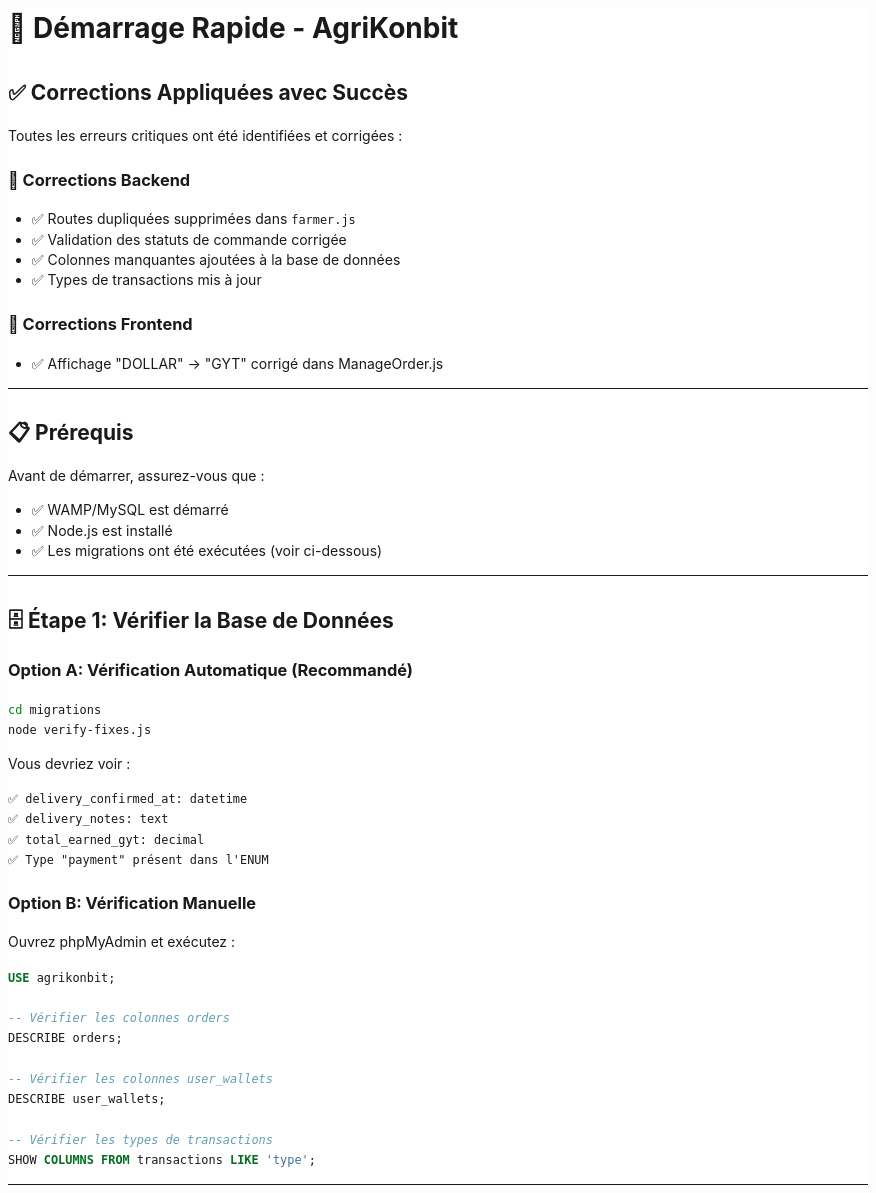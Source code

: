 # 🚀 Démarrage Rapide - AgriKonbit

## ✅ Corrections Appliquées avec Succès

Toutes les erreurs critiques ont été identifiées et corrigées :

### 🔧 Corrections Backend
- ✅ Routes dupliquées supprimées dans `farmer.js`
- ✅ Validation des statuts de commande corrigée
- ✅ Colonnes manquantes ajoutées à la base de données
- ✅ Types de transactions mis à jour

### 🎨 Corrections Frontend
- ✅ Affichage "DOLLAR" → "GYT" corrigé dans ManageOrder.js

---

## 📋 Prérequis

Avant de démarrer, assurez-vous que :
- ✅ WAMP/MySQL est démarré
- ✅ Node.js est installé
- ✅ Les migrations ont été exécutées (voir ci-dessous)

---

## 🗄️ Étape 1: Vérifier la Base de Données

### Option A: Vérification Automatique (Recommandé)

```bash
cd migrations
node verify-fixes.js
```

Vous devriez voir :
```
✅ delivery_confirmed_at: datetime
✅ delivery_notes: text
✅ total_earned_gyt: decimal
✅ Type "payment" présent dans l'ENUM
```

### Option B: Vérification Manuelle

Ouvrez phpMyAdmin et exécutez :

```sql
USE agrikonbit;

-- Vérifier les colonnes orders
DESCRIBE orders;

-- Vérifier les colonnes user_wallets
DESCRIBE user_wallets;

-- Vérifier les types de transactions
SHOW COLUMNS FROM transactions LIKE 'type';
```

---